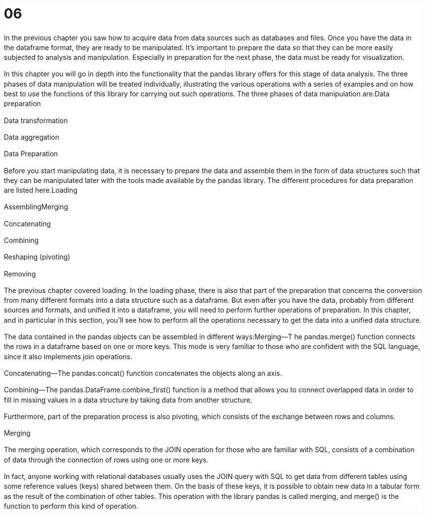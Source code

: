 # 06

In the previous chapter you saw how to acquire data from data sources such as databases and files. Once you have the data in the dataframe format, they are ready to be manipulated. It’s important to prepare the data so that they can be more easily subjected to analysis and manipulation. Especially in preparation for the next phase, the data must be ready for visualization.

In this chapter you will go in depth into the functionality that the pandas library offers for this stage of data analysis. The three phases of data manipulation will be treated individually, illustrating the various operations with a series of examples and on how best to use the functions of this library for carrying out such operations. The three phases of data manipulation are:Data preparation

Data transformation

Data aggregation

Data Preparation

Before you start manipulating data, it is necessary to prepare the data and assemble them in the form of data structures such that they can be manipulated later with the tools made available by the pandas library. The different procedures for data preparation are listed here.Loading

AssemblingMerging

Concatenating

Combining

Reshaping (pivoting)

Removing

The previous chapter covered loading. In the loading phase, there is also that part of the preparation that concerns the conversion from many different formats into a data structure such as a dataframe. But even after you have the data, probably from different sources and formats, and unified it into a dataframe, you will need to perform further operations of preparation. In this chapter, and in particular in this section, you’ll see how to perform all the operations necessary to get the data into a unified data structure.

The data contained in the pandas objects can be assembled in different ways:Merging—T he pandas.merge() function connects the rows in a dataframe based on one or more keys. This mode is very familiar to those who are confident with the SQL language, since it also implements join operations.

Concatenating—The pandas.concat() function concatenates the objects along an axis.

Combining—The pandas.DataFrame.combine_first() function is a method that allows you to connect overlapped data in order to fill in missing values in a data structure by taking data from another structure.

Furthermore, part of the preparation process is also pivoting, which consists of the exchange between rows and columns.

Merging

The merging operation, which corresponds to the JOIN operation for those who are familiar with SQL, consists of a combination of data through the connection of rows using one or more keys.

In fact, anyone working with relational databases usually uses the JOIN query with SQL to get data from different tables using some reference values (keys) shared between them. On the basis of these keys, it is possible to obtain new data in a tabular form as the result of the combination of other tables. This operation with the library pandas is called merging, and merge() is the function to perform this kind of operation.
